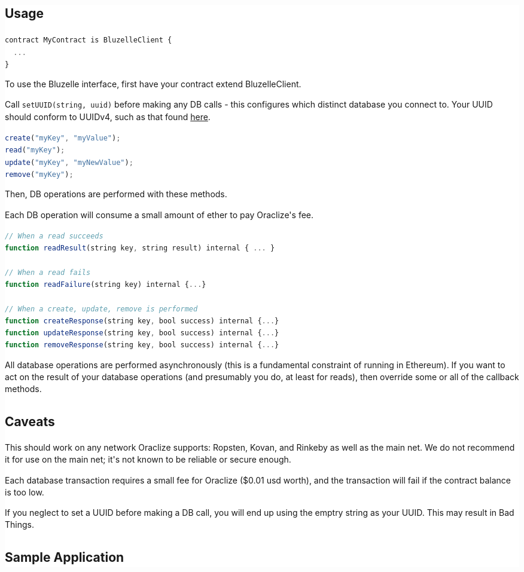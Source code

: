 
## Usage

```javascript
contract MyContract is BluzelleClient {
  ...
}
```

To use the Bluzelle interface, first have your contract extend BluzelleClient.

Call `setUUID(string, uuid)` before making any DB calls - this configures which distinct database you connect to. Your UUID should conform to UUIDv4, such as that found [here](https://www.uuidgenerator.net/version4).


```javascript
create("myKey", "myValue");
read("myKey");
update("myKey", "myNewValue");
remove("myKey");
```

Then, DB operations are performed with these methods.

Each DB operation will consume a small amount of ether to pay Oraclize's fee.

```javascript
// When a read succeeds
function readResult(string key, string result) internal { ... }

// When a read fails
function readFailure(string key) internal {...}

// When a create, update, remove is performed
function createResponse(string key, bool success) internal {...}
function updateResponse(string key, bool success) internal {...}
function removeResponse(string key, bool success) internal {...}
```

All database operations are performed asynchronously (this is a fundamental constraint of running in Ethereum). If you want to act on the result of your database operations (and presumably you do, at least for reads), then override some or all of the callback methods.

## Caveats

This should work on any network Oraclize supports: Ropsten, Kovan, and Rinkeby as well as the main net. We do not recommend it for use on the main net; it's not known to be reliable or secure enough.

Each database transaction requires a small fee for Oraclize ($0.01 usd worth), and the transaction will fail if the contract balance is too low.

If you neglect to set a UUID before making a DB call, you will end up using the emptry string as your UUID. This may result in Bad Things.


## Sample Application
